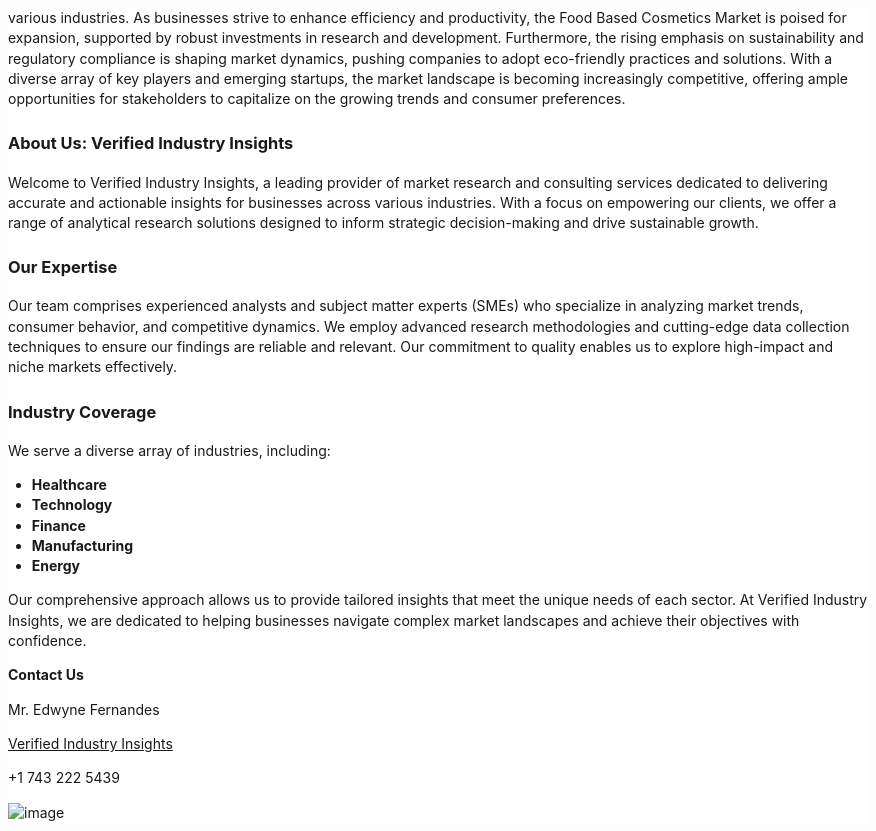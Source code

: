 various industries. As businesses strive to enhance efficiency and productivity, the Food Based Cosmetics Market is poised for expansion, supported by robust investments in research and development. Furthermore, the rising emphasis on sustainability and regulatory compliance is shaping market dynamics, pushing companies to adopt eco-friendly practices and solutions. With a diverse array of key players and emerging startups, the market landscape is becoming increasingly competitive, offering ample opportunities for stakeholders to capitalize on the growing trends and consumer preferences.</p><h3>About Us: Verified Industry Insights</h3><p>Welcome to Verified Industry Insights, a leading provider of market research and consulting services dedicated to delivering accurate and actionable insights for businesses across various industries. With a focus on empowering our clients, we offer a range of analytical research solutions designed to inform strategic decision-making and drive sustainable growth.</p><h3>Our Expertise</h3><p>Our team comprises experienced analysts and subject matter experts (SMEs) who specialize in analyzing market trends, consumer behavior, and competitive dynamics. We employ advanced research methodologies and cutting-edge data collection techniques to ensure our findings are reliable and relevant. Our commitment to quality enables us to explore high-impact and niche markets effectively.</p><h3>Industry Coverage</h3><p>We serve a diverse array of industries, including:</p><ul><li><strong>Healthcare</strong></li><li><strong>Technology</strong></li><li><strong>Finance</strong></li><li><strong>Manufacturing</strong></li><li><strong>Energy</strong></li></ul><p>Our comprehensive approach allows us to provide tailored insights that meet the unique needs of each sector. At Verified Industry Insights, we are dedicated to helping businesses navigate complex market landscapes and achieve their objectives with confidence.</p><p><strong>Contact Us</strong></p><p>Mr. Edwyne Fernandes</p><p><a href="https://www.verifiedindustryinsights.com/">Verified Industry Insights</a></p><p>+1 743 222 5439</p>
![image](https://github.com/user-attachments/assets/bd1ca38a-0a5e-4afa-9f47-4e5e7a83ccae)
